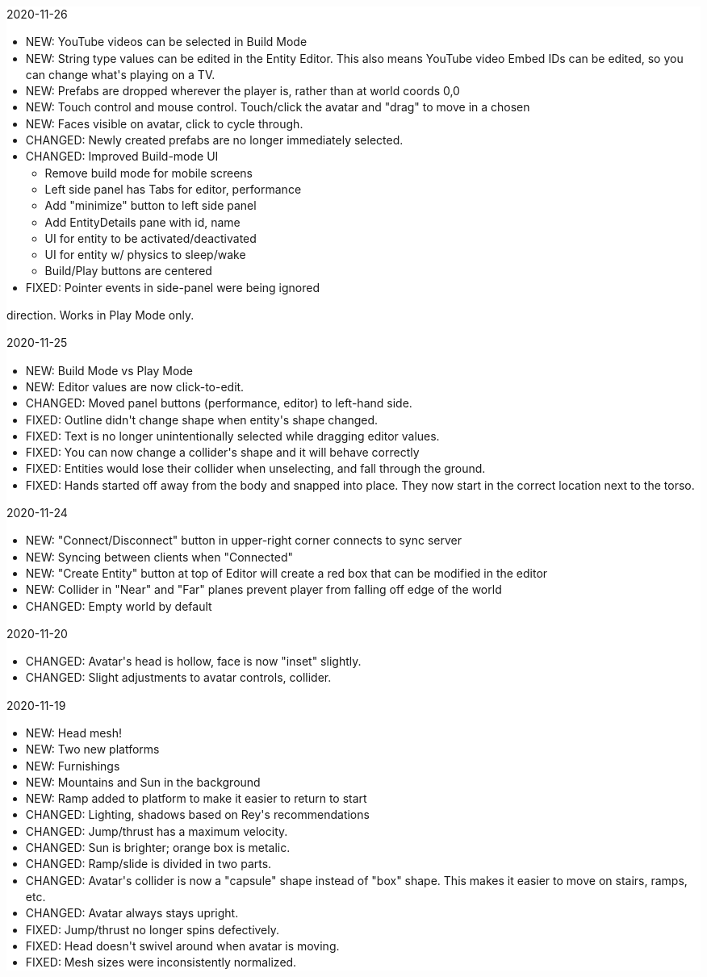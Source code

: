 2020-11-26
- NEW: YouTube videos can be selected in Build Mode
- NEW: String type values can be edited in the Entity Editor. This also means YouTube video Embed IDs can be edited, so you can change what's playing on a TV.
- NEW: Prefabs are dropped wherever the player is, rather than at world coords 0,0
- NEW: Touch control and mouse control. Touch/click the avatar and "drag" to move in a chosen
- NEW: Faces visible on avatar, click to cycle through.
- CHANGED: Newly created prefabs are no longer immediately selected.
- CHANGED: Improved Build-mode UI
    - Remove build mode for mobile screens
    - Left side panel has Tabs for editor, performance
    - Add "minimize" button to left side panel
    - Add EntityDetails pane with id, name
    - UI for entity to be activated/deactivated
    - UI for entity w/ physics to sleep/wake
    - Build/Play buttons are centered
- FIXED: Pointer events in side-panel were being ignored

direction. Works in Play Mode only.

2020-11-25
- NEW: Build Mode vs Play Mode
- NEW: Editor values are now click-to-edit.
- CHANGED: Moved panel buttons (performance, editor) to left-hand side.
- FIXED: Outline didn't change shape when entity's shape changed.
- FIXED: Text is no longer unintentionally selected while dragging editor values.
- FIXED: You can now change a collider's shape and it will behave correctly
- FIXED: Entities would lose their collider when unselecting, and fall through the ground.
- FIXED: Hands started off away from the body and snapped into place. They now start in the correct location next to the torso.

2020-11-24
- NEW: "Connect/Disconnect" button in upper-right corner connects to sync server
- NEW: Syncing between clients when "Connected"
- NEW: "Create Entity" button at top of Editor will create a red box that can be modified in the editor
- NEW: Collider in "Near" and "Far" planes prevent player from falling off edge of the world
- CHANGED: Empty world by default

2020-11-20
- CHANGED: Avatar's head is hollow, face is now "inset" slightly.
- CHANGED: Slight adjustments to avatar controls, collider.

2020-11-19
- NEW: Head mesh!
- NEW: Two new platforms
- NEW: Furnishings
- NEW: Mountains and Sun in the background
- NEW: Ramp added to platform to make it easier to return to start
- CHANGED: Lighting, shadows based on Rey's recommendations
- CHANGED: Jump/thrust has a maximum velocity.
- CHANGED: Sun is brighter; orange box is metalic.
- CHANGED: Ramp/slide is divided in two parts.
- CHANGED: Avatar's collider is now a "capsule" shape instead of "box" shape. This makes it easier to move on stairs, ramps, etc.
- CHANGED: Avatar always stays upright.
- FIXED: Jump/thrust no longer spins defectively.
- FIXED: Head doesn't swivel around when avatar is moving.
- FIXED: Mesh sizes were inconsistently normalized.
